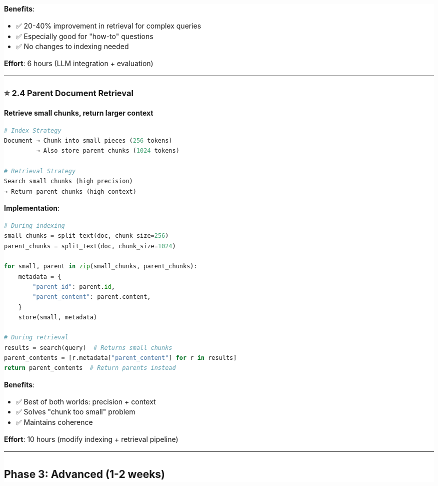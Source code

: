 **Benefits**:

- ✅ 20-40% improvement in retrieval for complex queries
- ✅ Especially good for "how-to" questions
- ✅ No changes to indexing needed

**Effort**: 6 hours (LLM integration + evaluation)

---

### ⭐ 2.4 Parent Document Retrieval

**Retrieve small chunks, return larger context**

```python
# Index Strategy
Document → Chunk into small pieces (256 tokens)
         → Also store parent chunks (1024 tokens)

# Retrieval Strategy
Search small chunks (high precision)
→ Return parent chunks (high context)
```

**Implementation**:

```python
# During indexing
small_chunks = split_text(doc, chunk_size=256)
parent_chunks = split_text(doc, chunk_size=1024)

for small, parent in zip(small_chunks, parent_chunks):
    metadata = {
        "parent_id": parent.id,
        "parent_content": parent.content,
    }
    store(small, metadata)

# During retrieval
results = search(query)  # Returns small chunks
parent_contents = [r.metadata["parent_content"] for r in results]
return parent_contents  # Return parents instead
```

**Benefits**:

- ✅ Best of both worlds: precision + context
- ✅ Solves "chunk too small" problem
- ✅ Maintains coherence

**Effort**: 10 hours (modify indexing + retrieval pipeline)

---

## **Phase 3: Advanced (1-2 weeks)**
